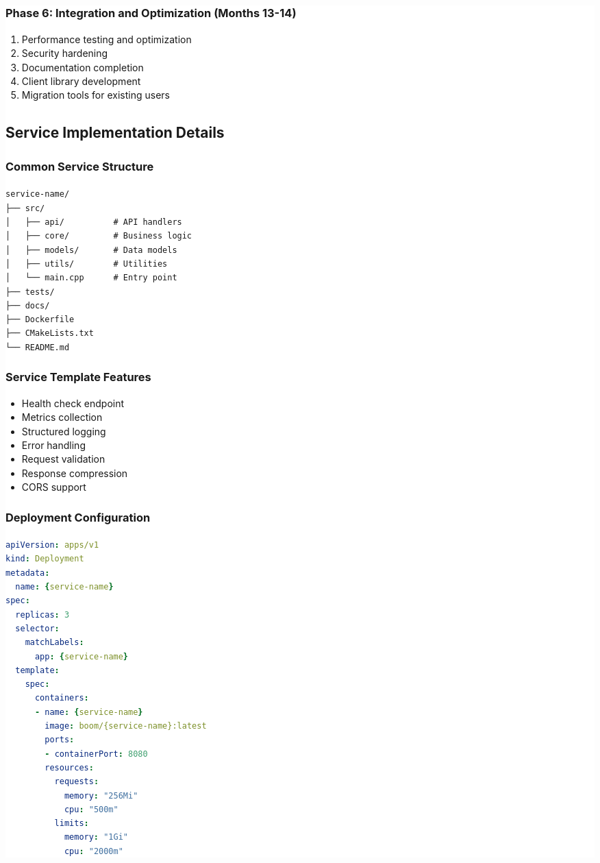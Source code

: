 ### Phase 6: Integration and Optimization (Months 13-14)
1. Performance testing and optimization
2. Security hardening
3. Documentation completion
4. Client library development
5. Migration tools for existing users

## Service Implementation Details

### Common Service Structure
```
service-name/
├── src/
│   ├── api/          # API handlers
│   ├── core/         # Business logic
│   ├── models/       # Data models
│   ├── utils/        # Utilities
│   └── main.cpp      # Entry point
├── tests/
├── docs/
├── Dockerfile
├── CMakeLists.txt
└── README.md
```

### Service Template Features
- Health check endpoint
- Metrics collection
- Structured logging
- Error handling
- Request validation
- Response compression
- CORS support

### Deployment Configuration
```yaml
apiVersion: apps/v1
kind: Deployment
metadata:
  name: {service-name}
spec:
  replicas: 3
  selector:
    matchLabels:
      app: {service-name}
  template:
    spec:
      containers:
      - name: {service-name}
        image: boom/{service-name}:latest
        ports:
        - containerPort: 8080
        resources:
          requests:
            memory: "256Mi"
            cpu: "500m"
          limits:
            memory: "1Gi"
            cpu: "2000m"
```
